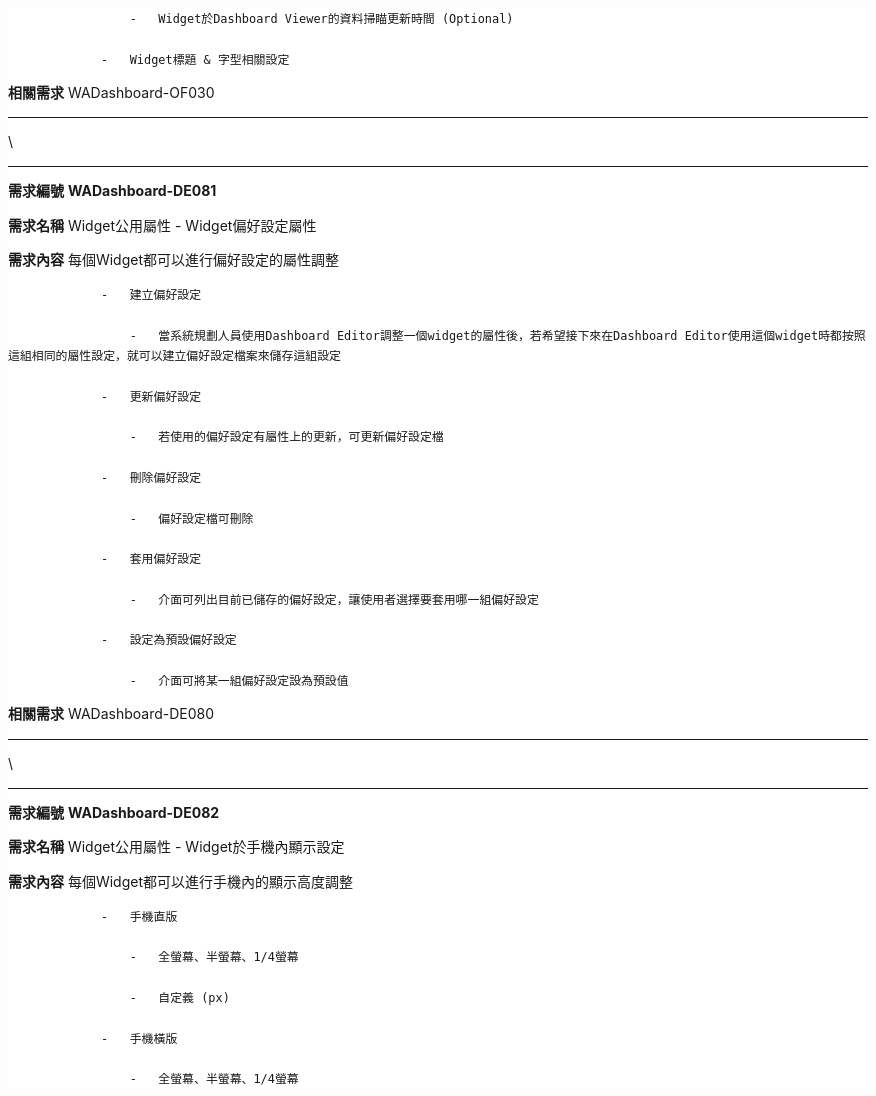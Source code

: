                      -   Widget於Dashboard Viewer的資料掃瞄更新時間 (Optional)
                 
                 -   Widget標題 & 字型相關設定
                 
                 

  **相關需求**   WADashboard-OF030
  -------------- ---------------------------------------------------------------

\

  -------------- --------------------------------------------------------------------------------------------------------------------------------------------------------------------------------
  **需求編號**   **WADashboard-DE081**

  **需求名稱**   Widget公用屬性 - Widget偏好設定屬性

  **需求內容**   每個Widget都可以進行偏好設定的屬性調整
                 
                 -   建立偏好設定
                 
                     -   當系統規劃人員使用Dashboard Editor調整一個widget的屬性後，若希望接下來在Dashboard Editor使用這個widget時都按照這組相同的屬性設定，就可以建立偏好設定檔案來儲存這組設定
                 
                 -   更新偏好設定
                 
                     -   若使用的偏好設定有屬性上的更新，可更新偏好設定檔
                 
                 -   刪除偏好設定
                 
                     -   偏好設定檔可刪除
                 
                 -   套用偏好設定
                 
                     -   介面可列出目前已儲存的偏好設定，讓使用者選擇要套用哪一組偏好設定
                 
                 -   設定為預設偏好設定
                 
                     -   介面可將某一組偏好設定設為預設值
                 
                 

  **相關需求**   WADashboard-DE080
  -------------- --------------------------------------------------------------------------------------------------------------------------------------------------------------------------------

\

  -------------- ------------------------------------------
  **需求編號**   **WADashboard-DE082**

  **需求名稱**   Widget公用屬性 - Widget於手機內顯示設定

  **需求內容**   每個Widget都可以進行手機內的顯示高度調整
                 
                 -   手機直版
                 
                     -   全螢幕、半螢幕、1/4螢幕
                 
                     -   自定義 (px)
                 
                 -   手機橫版
                 
                     -   全螢幕、半螢幕、1/4螢幕
                 